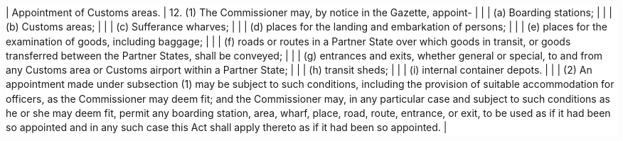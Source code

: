 | Appointment of Customs areas. | 12. (1) The Commissioner may, by notice in the Gazette, appoint-                                                                                                                                                                                                                                                                                                                                                                                                                                          |
|                               | (a) Boarding stations;                                                                                                                                                                                                                                                                                                                                                                                                                                                                                    |
|                               | (b) Customs areas;                                                                                                                                                                                                                                                                                                                                                                                                                                                                                        |
|                               | (c) Sufferance wharves;                                                                                                                                                                                                                                                                                                                                                                                                                                                                                   |
|                               | (d) places for the landing and embarkation of persons;                                                                                                                                                                                                                                                                                                                                                                                                                                                    |
|                               | (e) places for the examination of goods, including baggage;                                                                                                                                                                                                                                                                                                                                                                                                                                               |
|                               | (f) roads or routes in a Partner State over which goods in transit, or goods transferred between the Partner States, shall be conveyed;                                                                                                                                                                                                                                                                                                                                                                   |
|                               | (g) entrances and exits, whether general or special, to and from any Customs area or Customs airport within a Partner State;                                                                                                                                                                                                                                                                                                                                                                              |
|                               | (h) transit sheds;                                                                                                                                                                                                                                                                                                                                                                                                                                                                                        |
|                               | (i) internal container depots.                                                                                                                                                                                                                                                                                                                                                                                                                                                                            |
|                               | (2) An appointment made under subsection (1) may be subject to such conditions, including the provision of suitable accommodation for officers, as the Commissioner may deem fit; and the Commissioner may, in any particular case and subject to such conditions as he or she may deem fit, permit any boarding station, area, wharf, place, road, route, entrance, or exit, to be used as if it had been so appointed and in any such case this Act shall apply thereto as if it had been so appointed. |